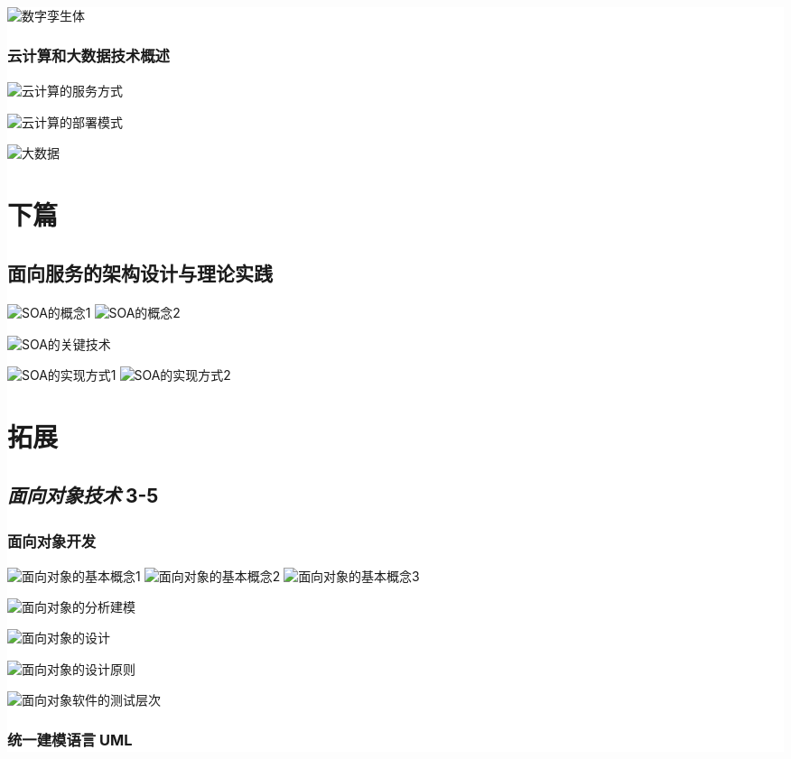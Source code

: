 ![数字孪生体](https://jsd.cdn.zzko.cn/gh/Humble-Xiang/picx-images@master/Development/image.1etkqy1lvlnk.webp "数字孪生体")

### 云计算和大数据技术概述

![云计算的服务方式](https://jsd.cdn.zzko.cn/gh/Humble-Xiang/picx-images@master/Development/image.5k35fkykokw0.webp "云计算的服务方式")

![云计算的部署模式](https://jsd.cdn.zzko.cn/gh/Humble-Xiang/picx-images@master/Development/image.4t4otu10hp20.webp "云计算的部署模式")

![大数据](https://jsd.cdn.zzko.cn/gh/Humble-Xiang/picx-images@master/Development/image.um80oj0uee8.webp "大数据")

# 下篇

## 面向服务的架构设计与理论实践

![SOA的概念1](https://jsd.cdn.zzko.cn/gh/Humble-Xiang/picx-images@master/Development/image.5ginldmlou40.webp "SOA的概念1")
![SOA的概念2](https://jsd.cdn.zzko.cn/gh/Humble-Xiang/picx-images@master/Development/image.1slxcr3tvb1.webp "SOA的概念2")

![SOA的关键技术](https://jsd.cdn.zzko.cn/gh/Humble-Xiang/picx-images@master/Development/image.1uyzz8b9fy2.webp "SOA的关键技术")

![SOA的实现方式1](https://jsd.cdn.zzko.cn/gh/Humble-Xiang/picx-images@master/Development/image.522v3mf7en00.webp "SOA的实现方式1")
![SOA的实现方式2](https://jsd.cdn.zzko.cn/gh/Humble-Xiang/picx-images@master/Development/image.6zio1sbc48g0.webp "SOA的实现方式2")

# 拓展

## _面向对象技术_ 3-5

### 面向对象开发

![面向对象的基本概念1](https://jsd.cdn.zzko.cn/gh/Humble-Xiang/picx-images@master/Development/image.5x2glj4vs6c0.webp "面向对象的基本概念1")
![面向对象的基本概念2](https://jsd.cdn.zzko.cn/gh/Humble-Xiang/picx-images@master/Development/image.7202n1zp3vw0.webp "面向对象的基本概念2")
![面向对象的基本概念3](https://jsd.cdn.zzko.cn/gh/Humble-Xiang/picx-images@master/Development/image.3nzldz5pt5k0.webp "面向对象的基本概念3")

![面向对象的分析建模](https://jsd.cdn.zzko.cn/gh/Humble-Xiang/picx-images@master/Development/image.4d8f09sina60.webp "面向对象的分析建模")

![面向对象的设计](https://jsd.cdn.zzko.cn/gh/Humble-Xiang/picx-images@master/Development/image.3xic8hftvcc.webp "面向对象的设计")

![面向对象的设计原则](https://jsd.cdn.zzko.cn/gh/Humble-Xiang/picx-images@master/Development/image.21cx3ymp9r0g.webp "面向对象的设计原则")

![面向对象软件的测试层次](https://jsd.cdn.zzko.cn/gh/Humble-Xiang/picx-images@master/Development/image.6n5bcofc2js0.webp "面向对象软件的测试层次")

### 统一建模语言 UML
